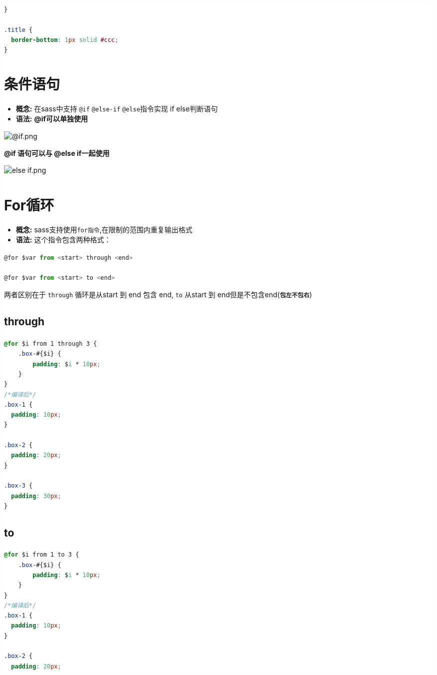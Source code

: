 ```css
}

.title {
  border-bottom: 1px solid #ccc;
}
```
# 条件语句
-   **概念:** 在sass中支持 `@if` `@else-if` `@else`指令实现 if else判断语句
-   **语法:**
**@if可以单独使用**

![@if.png](https://p1-juejin.byteimg.com/tos-cn-i-k3u1fbpfcp/8d88ce4dece24fed918b08e2a427e531~tplv-k3u1fbpfcp-watermark.image)

**@if 语句可以与 @else if一起使用**

![else if.png](https://p3-juejin.byteimg.com/tos-cn-i-k3u1fbpfcp/e582544bc4a04e7198f256552a8d18ef~tplv-k3u1fbpfcp-watermark.image)
# For循环
-   **概念:** sass支持使用`for指令`,在限制的范围内重复输出格式
-   **语法:** 这个指令包含两种格式：
```js
@for $var from <start> through <end>

@for $var from <start> to <end>
```
两者区别在于 `through` 循环是从start 到 end 包含 end, `to` 从start 到 end但是不包含end(**`包左不包右`**)
## through
```css
@for $i from 1 through 3 {
    .box-#{$i} {
        padding: $i * 10px;
    }
}
/*编译后*/
.box-1 {
  padding: 10px;
}

.box-2 {
  padding: 20px;
}

.box-3 {
  padding: 30px;
}
```
## to
```css
@for $i from 1 to 3 {
    .box-#{$i} {
        padding: $i * 10px;
    }
}
/*编译后*/
.box-1 {
  padding: 10px;
}

.box-2 {
  padding: 20px;
```
